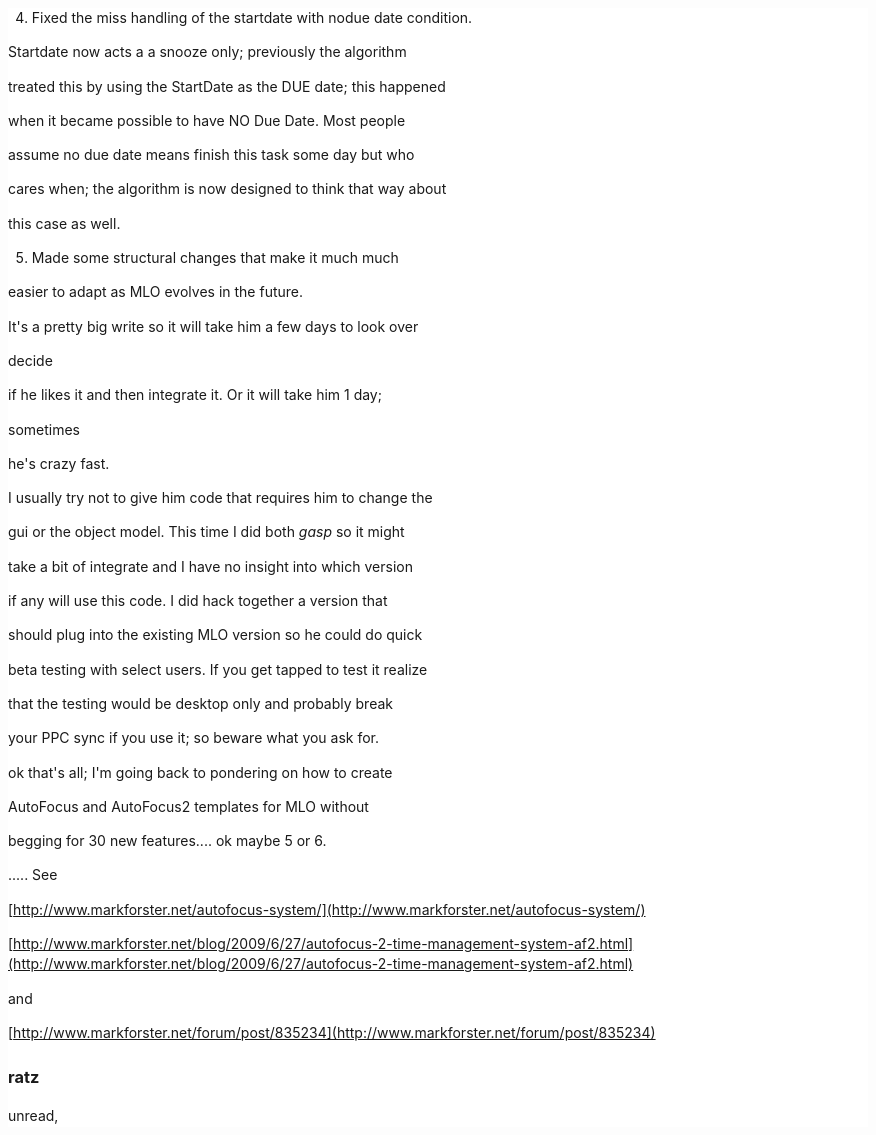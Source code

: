 4) Fixed the miss handling of the startdate with nodue date condition. 

 Startdate now acts a a snooze only; previously the algorithm 

 treated this by using the StartDate as the DUE date; this happened 

 when it became possible to have NO Due Date. Most people 

 assume no due date means finish this task some day but who 

 cares when; the algorithm is now designed to think that way about 

 this case as well.

5) Made some structural changes that make it much much 

 easier to adapt as MLO evolves in the future.

It's a pretty big write so it will take him a few days to look over 

decide 

if he likes it and then integrate it. Or it will take him 1 day; 

sometimes 

he's crazy fast.

I usually try not to give him code that requires him to change the 

gui or the object model. This time I did both *gasp* so it might 

take a bit of integrate and I have no insight into which version 

if any will use this code. I did hack together a version that 

should plug into the existing MLO version so he could do quick 

beta testing with select users. If you get tapped to test it realize 

that the testing would be desktop only and probably break 

your PPC sync if you use it; so beware what you ask for.

ok that's all; I'm going back to pondering on how to create 

AutoFocus and AutoFocus2 templates for MLO without 

begging for 30 new features.... ok maybe 5 or 6.

..... See

[http://www.markforster.net/autofocus-system/](http://www.markforster.net/autofocus-system/)

[http://www.markforster.net/blog/2009/6/27/autofocus-2-time-management-system-af2.html](http://www.markforster.net/blog/2009/6/27/autofocus-2-time-management-system-af2.html)

and 

[http://www.markforster.net/forum/post/835234](http://www.markforster.net/forum/post/835234)

### ratz

unread,
